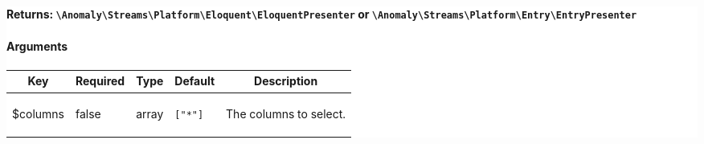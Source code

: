 #### Returns: `\Anomaly\Streams\Platform\Eloquent\EloquentPresenter` or `\Anomaly\Streams\Platform\Entry\EntryPresenter`

#### Arguments

<table class="table table-bordered table-striped">

<thead>

<tr>

<th>Key</th>

<th>Required</th>

<th>Type</th>

<th>Default</th>

<th>Description</th>

</tr>

</thead>

<tbody>

<tr>

<td>

$columns

</td>

<td>

false

</td>

<td>

array

</td>

<td>

`["*"]`

</td>

<td>

The columns to select.

</td>

</tr>

</tbody>
